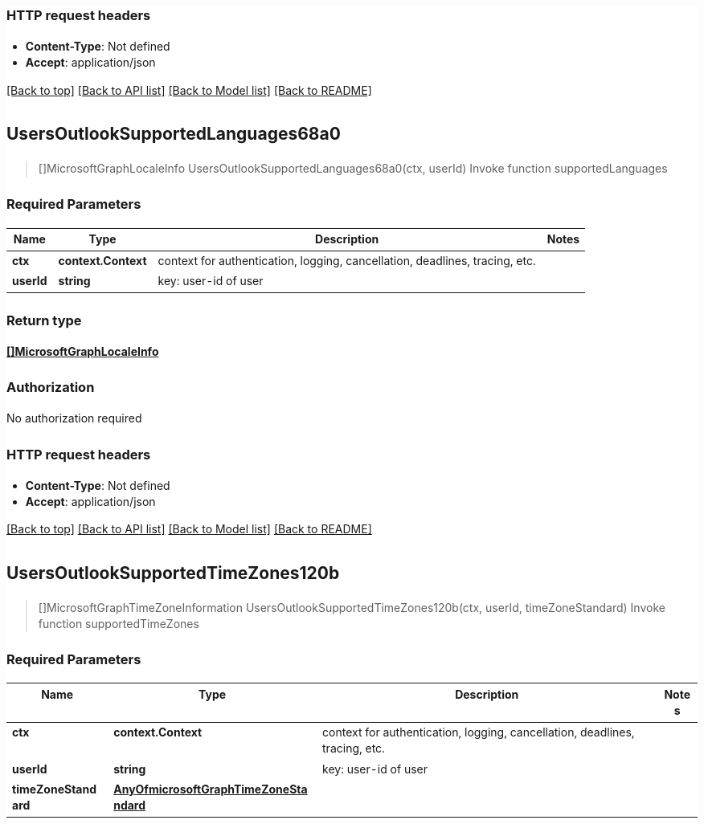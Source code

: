 ### HTTP request headers

- **Content-Type**: Not defined
- **Accept**: application/json

[[Back to top]](#) [[Back to API list]](../README.md#documentation-for-api-endpoints)
[[Back to Model list]](../README.md#documentation-for-models)
[[Back to README]](../README.md)


## UsersOutlookSupportedLanguages68a0

> []MicrosoftGraphLocaleInfo UsersOutlookSupportedLanguages68a0(ctx, userId)
Invoke function supportedLanguages

### Required Parameters


Name | Type | Description  | Notes
------------- | ------------- | ------------- | -------------
**ctx** | **context.Context** | context for authentication, logging, cancellation, deadlines, tracing, etc.
**userId** | **string**| key: user-id of user | 

### Return type

[**[]MicrosoftGraphLocaleInfo**](microsoft.graph.localeInfo.md)

### Authorization

No authorization required

### HTTP request headers

- **Content-Type**: Not defined
- **Accept**: application/json

[[Back to top]](#) [[Back to API list]](../README.md#documentation-for-api-endpoints)
[[Back to Model list]](../README.md#documentation-for-models)
[[Back to README]](../README.md)


## UsersOutlookSupportedTimeZones120b

> []MicrosoftGraphTimeZoneInformation UsersOutlookSupportedTimeZones120b(ctx, userId, timeZoneStandard)
Invoke function supportedTimeZones

### Required Parameters


Name | Type | Description  | Notes
------------- | ------------- | ------------- | -------------
**ctx** | **context.Context** | context for authentication, logging, cancellation, deadlines, tracing, etc.
**userId** | **string**| key: user-id of user | 
**timeZoneStandard** | [**AnyOfmicrosoftGraphTimeZoneStandard**](.md)|  | 
